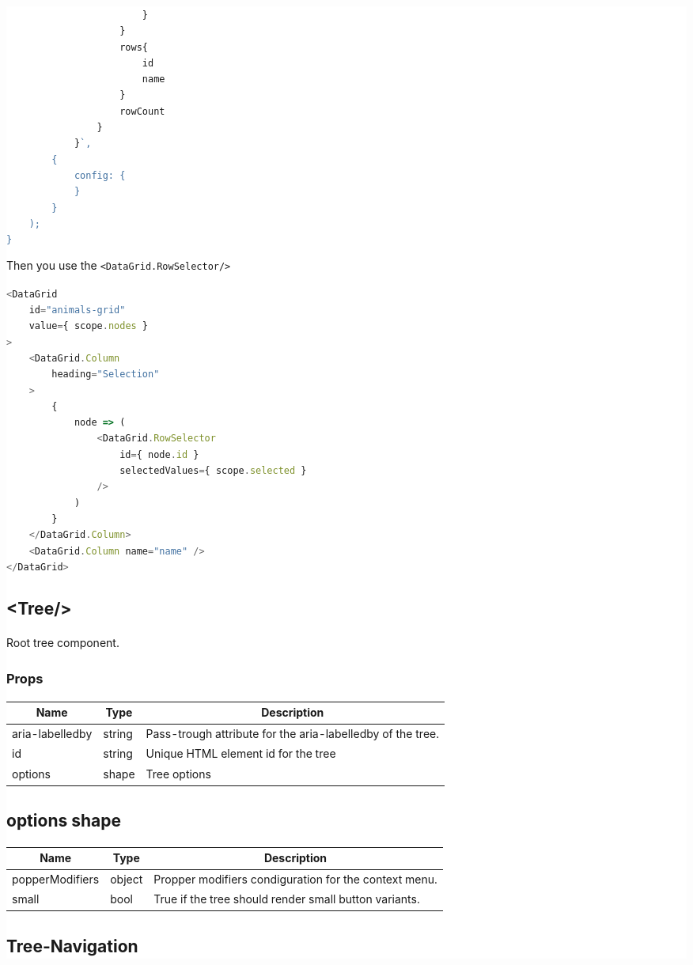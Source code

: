 ```js
                        }
                    }
                    rows{
                        id
                        name
                    }
                    rowCount
                }
            }`,
        {
            config: {
            }
        }
    );
}

```

Then you use the `<DataGrid.RowSelector/>` 

```js
<DataGrid
    id="animals-grid"
    value={ scope.nodes }
>
    <DataGrid.Column
        heading="Selection" 
    >
        {
            node => (
                <DataGrid.RowSelector
                    id={ node.id }
                    selectedValues={ scope.selected }
                />
            )
        }
    </DataGrid.Column>
    <DataGrid.Column name="name" />
</DataGrid>

```
## &lt;Tree/&gt;

Root tree component.

### Props

 Name | Type | Description 
------|------|-------------
aria-labelledby | string | Pass-trough attribute for the aria-labelledby of the tree.
id | string | Unique HTML element id for the tree
options | shape | Tree options
## options shape
 Name | Type | Description 
------|------|-------------
popperModifiers | object | Propper modifiers condiguration for the context menu.
small | bool | True if the tree should render small button variants.
## Tree-Navigation
